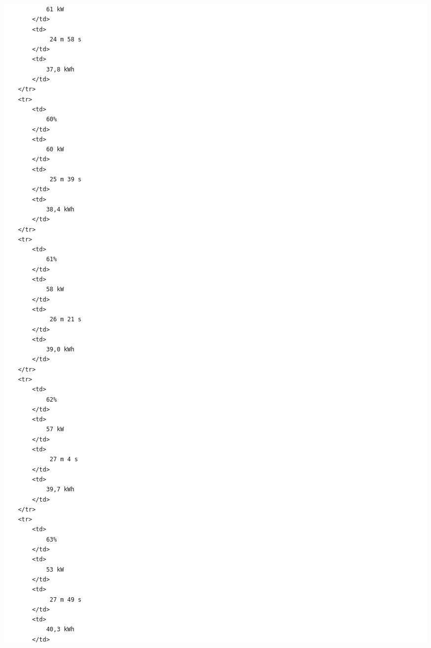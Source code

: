 				61 kW
			</td>
			<td>
				 24 m 58 s
			</td>
			<td>
				37,8 kWh
			</td>
		</tr>
		<tr>
			<td>
				60%
			</td>
			<td>
				60 kW
			</td>
			<td>
				 25 m 39 s
			</td>
			<td>
				38,4 kWh
			</td>
		</tr>
		<tr>
			<td>
				61%
			</td>
			<td>
				58 kW
			</td>
			<td>
				 26 m 21 s
			</td>
			<td>
				39,0 kWh
			</td>
		</tr>
		<tr>
			<td>
				62%
			</td>
			<td>
				57 kW
			</td>
			<td>
				 27 m 4 s
			</td>
			<td>
				39,7 kWh
			</td>
		</tr>
		<tr>
			<td>
				63%
			</td>
			<td>
				53 kW
			</td>
			<td>
				 27 m 49 s
			</td>
			<td>
				40,3 kWh
			</td>